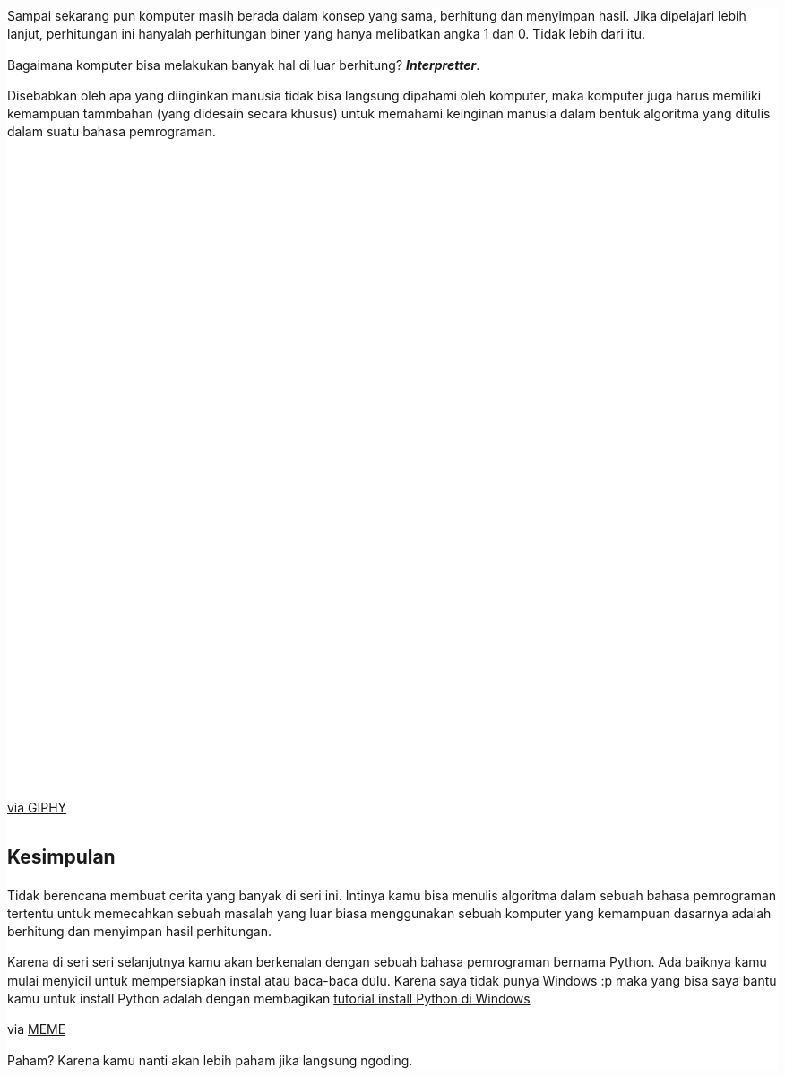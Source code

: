 Sampai sekarang pun komputer masih berada dalam konsep yang sama, berhitung dan menyimpan hasil.
Jika dipelajari lebih lanjut, perhitungan ini hanyalah perhitungan biner yang hanya melibatkan
angka 1 dan 0. Tidak lebih dari itu.

Bagaimana komputer bisa melakukan banyak hal di luar berhitung? **_Interpretter_**.

Disebabkan oleh apa yang diinginkan  manusia tidak bisa langsung dipahami oleh komputer,
maka komputer juga harus memiliki kemampuan tammbahan (yang didesain secara khusus) untuk
memahami keinginan manusia dalam bentuk algoritma yang ditulis dalam suatu bahasa pemrograman.

<div style="width:100%;height:0;padding-bottom:82%;position:relative;"><iframe src="https://giphy.com/embed/j5QfSuUgf4E2fAN49G" width="100%" height="100%" style="position:absolute" frameBorder="0" class="giphy-embed" allowFullScreen></iframe></div><p><a href="https://giphy.com/gifs/moodman-what-huh-gives-j5QfSuUgf4E2fAN49G">via GIPHY</a></p>

## Kesimpulan

Tidak berencana membuat cerita yang banyak di seri ini. Intinya kamu bisa menulis algoritma
dalam sebuah bahasa pemrograman tertentu untuk memecahkan sebuah masalah yang luar biasa
menggunakan sebuah komputer yang kemampuan dasarnya adalah berhitung dan menyimpan hasil perhitungan.

Karena di seri seri selanjutnya kamu akan berkenalan dengan sebuah bahasa pemrograman
bernama [Python](https://www.python.org/). Ada baiknya kamu mulai menyicil untuk mempersiapkan
instal atau baca-baca dulu.
Karena saya tidak punya Windows :p maka yang bisa saya bantu kamu untuk install Python
adalah dengan membagikan [tutorial install Python di Windows](https://www.petanikode.com/python-windows/)

<iframe src="https://me.me/embed/i/759abe200e244980a82c8df21053ebc6" width="500" height="389" frameBorder="0" class="meme-embed" style="max-width:100%;margin:0 auto;" allowFullScreen></iframe><p>via <a href="https://me.me">MEME</a></p>

Paham? Karena kamu nanti akan lebih paham jika langsung ngoding.
